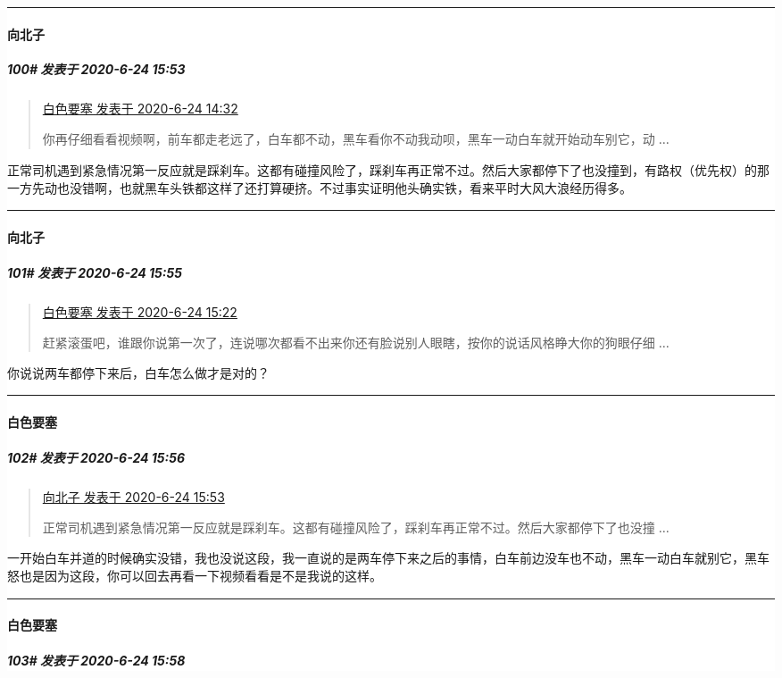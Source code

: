 





-----

####  向北子  
##### 100#       发表于 2020-6-24 15:53



<blockquote><a href="httphttps://bbs.saraba1st.com/2b/forum.php?mod=redirect&amp;goto=findpost&amp;pid=47934129&amp;ptid=1943712" target="_blank">白色要塞 发表于 2020-6-24 14:32</a>

你再仔细看看视频啊，前车都走老远了，白车都不动，黑车看你不动我动呗，黑车一动白车就开始动车别它，动 ...</blockquote>
正常司机遇到紧急情况第一反应就是踩刹车。这都有碰撞风险了，踩刹车再正常不过。然后大家都停下了也没撞到，有路权（优先权）的那一方先动也没错啊，也就黑车头铁都这样了还打算硬挤。不过事实证明他头确实铁，看来平时大风大浪经历得多。







-----

####  向北子  
##### 101#       发表于 2020-6-24 15:55



<blockquote><a href="httphttps://bbs.saraba1st.com/2b/forum.php?mod=redirect&amp;goto=findpost&amp;pid=47934858&amp;ptid=1943712" target="_blank">白色要塞 发表于 2020-6-24 15:22</a>

赶紧滚蛋吧，谁跟你说第一次了，连说哪次都看不出来你还有脸说别人眼瞎，按你的说话风格睁大你的狗眼仔细 ...</blockquote>
你说说两车都停下来后，白车怎么做才是对的？







-----

####  白色要塞  
##### 102#       发表于 2020-6-24 15:56



<blockquote><a href="httphttps://bbs.saraba1st.com/2b/forum.php?mod=redirect&amp;goto=findpost&amp;pid=47935340&amp;ptid=1943712" target="_blank">向北子 发表于 2020-6-24 15:53</a>

正常司机遇到紧急情况第一反应就是踩刹车。这都有碰撞风险了，踩刹车再正常不过。然后大家都停下了也没撞 ...</blockquote>
一开始白车并道的时候确实没错，我也没说这段，我一直说的是两车停下来之后的事情，白车前边没车也不动，黑车一动白车就别它，黑车怒也是因为这段，你可以回去再看一下视频看看是不是我说的这样。







-----

####  白色要塞  
##### 103#       发表于 2020-6-24 15:58
